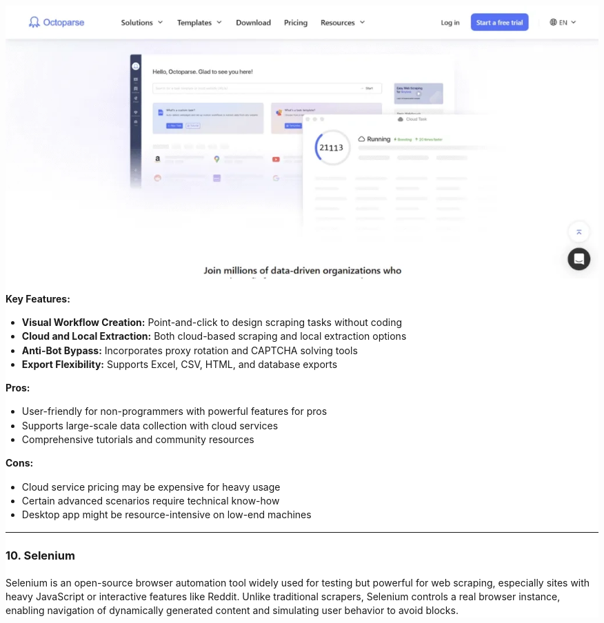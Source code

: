 ![Octoparse visual scraping interface](image/65788544269.webp)

**Key Features:**
- **Visual Workflow Creation:** Point-and-click to design scraping tasks without coding
- **Cloud and Local Extraction:** Both cloud-based scraping and local extraction options
- **Anti-Bot Bypass:** Incorporates proxy rotation and CAPTCHA solving tools
- **Export Flexibility:** Supports Excel, CSV, HTML, and database exports

**Pros:**
- User-friendly for non-programmers with powerful features for pros
- Supports large-scale data collection with cloud services
- Comprehensive tutorials and community resources

**Cons:**
- Cloud service pricing may be expensive for heavy usage
- Certain advanced scenarios require technical know-how
- Desktop app might be resource-intensive on low-end machines

---

### 10. Selenium

Selenium is an open-source browser automation tool widely used for testing but powerful for web scraping, especially sites with heavy JavaScript or interactive features like Reddit. Unlike traditional scrapers, Selenium controls a real browser instance, enabling navigation of dynamically generated content and simulating user behavior to avoid blocks.
